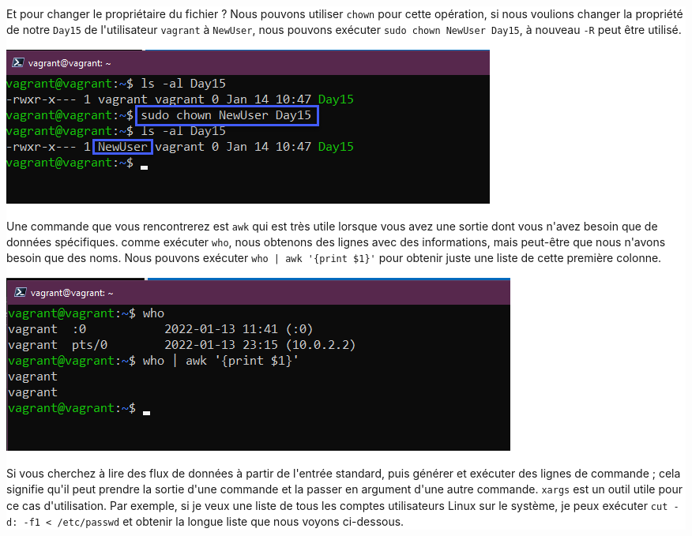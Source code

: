 Et pour changer le propriétaire du fichier ? Nous pouvons utiliser `chown` pour cette opération, si nous voulions changer la propriété de notre `Day15` de l'utilisateur `vagrant` à `NewUser`, nous pouvons exécuter `sudo chown NewUser Day15`, à nouveau `-R` peut être utilisé.

![](Images/Day15_Linux27.png)

Une commande que vous rencontrerez est `awk` qui est très utile lorsque vous avez une sortie dont vous n'avez besoin que de données spécifiques. comme exécuter `who`, nous obtenons des lignes avec des informations, mais peut-être que nous n'avons besoin que des noms. Nous pouvons exécuter `who | awk '{print $1}'` pour obtenir juste une liste de cette première colonne.

![](Images/Day15_Linux28.png)

Si vous cherchez à lire des flux de données à partir de l'entrée standard, puis générer et exécuter des lignes de commande ; cela signifie qu'il peut prendre la sortie d'une commande et la passer en argument d'une autre commande. `xargs` est un outil utile pour ce cas d'utilisation. Par exemple, si je veux une liste de tous les comptes utilisateurs Linux sur le système, je peux exécuter `cut -d: -f1 < /etc/passwd` et obtenir la longue liste que nous voyons ci-dessous.
